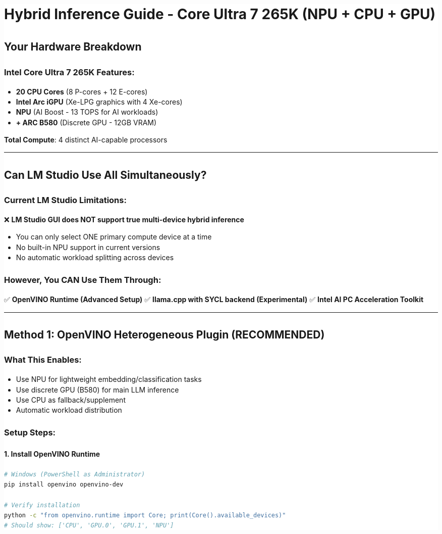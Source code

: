 # Hybrid Inference Guide - Core Ultra 7 265K (NPU + CPU + GPU)

## Your Hardware Breakdown

### Intel Core Ultra 7 265K Features:
- **20 CPU Cores** (8 P-cores + 12 E-cores)
- **Intel Arc iGPU** (Xe-LPG graphics with 4 Xe-cores)
- **NPU** (AI Boost - 13 TOPS for AI workloads)
- **+ ARC B580** (Discrete GPU - 12GB VRAM)

**Total Compute**: 4 distinct AI-capable processors

---

## Can LM Studio Use All Simultaneously?

### Current LM Studio Limitations:
❌ **LM Studio GUI does NOT support true multi-device hybrid inference**
- You can only select ONE primary compute device at a time
- No built-in NPU support in current versions
- No automatic workload splitting across devices

### However, You CAN Use Them Through:
✅ **OpenVINO Runtime (Advanced Setup)**
✅ **llama.cpp with SYCL backend (Experimental)**
✅ **Intel AI PC Acceleration Toolkit**

---

## Method 1: OpenVINO Heterogeneous Plugin (RECOMMENDED)

### What This Enables:
- Use NPU for lightweight embedding/classification tasks
- Use discrete GPU (B580) for main LLM inference
- Use CPU as fallback/supplement
- Automatic workload distribution

### Setup Steps:

#### 1. Install OpenVINO Runtime
```bash
# Windows (PowerShell as Administrator)
pip install openvino openvino-dev

# Verify installation
python -c "from openvino.runtime import Core; print(Core().available_devices)"
# Should show: ['CPU', 'GPU.0', 'GPU.1', 'NPU']
```
